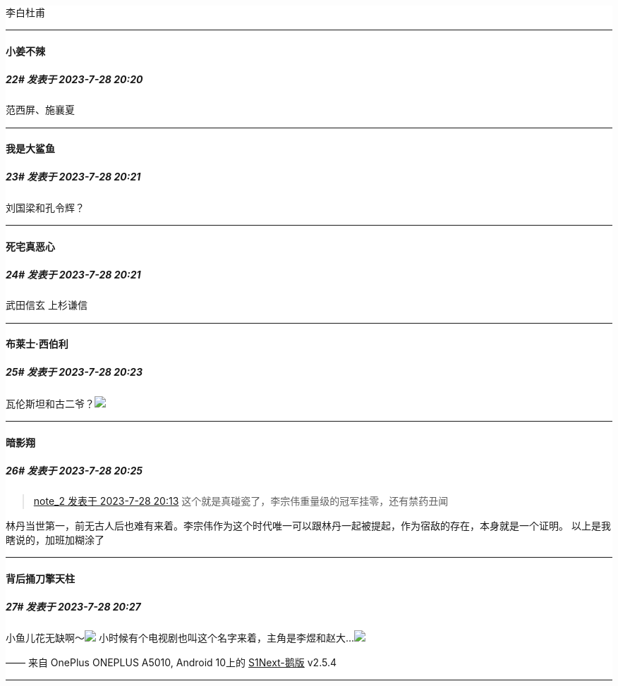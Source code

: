 李白杜甫

*****

####  小姜不辣  
##### 22#       发表于 2023-7-28 20:20

范西屏、施襄夏

*****

####  我是大鲨鱼  
##### 23#       发表于 2023-7-28 20:21

刘国梁和孔令辉？

*****

####  死宅真恶心  
##### 24#       发表于 2023-7-28 20:21

武田信玄 上杉谦信

*****

####  布莱士·西伯利  
##### 25#       发表于 2023-7-28 20:23

瓦伦斯坦和古二爷？<img src="https://static.saraba1st.com/image/smiley/face2017/068.png" referrerpolicy="no-referrer">

*****

####  暗影翔  
##### 26#       发表于 2023-7-28 20:25

<blockquote><a href="httphttps://bbs.saraba1st.com/2b/forum.php?mod=redirect&amp;goto=findpost&amp;pid=61823989&amp;ptid=2146218" target="_blank">note_2 发表于 2023-7-28 20:13</a>
这个就是真碰瓷了，李宗伟重量级的冠军挂零，还有禁药丑闻</blockquote>
林丹当世第一，前无古人后也难有来着。李宗伟作为这个时代唯一可以跟林丹一起被提起，作为宿敌的存在，本身就是一个证明。
以上是我瞎说的，加班加糊涂了

*****

####  背后捅刀擎天柱  
##### 27#       发表于 2023-7-28 20:27

小鱼儿花无缺啊～<img src="https://static.saraba1st.com/image/smiley/face2017/050.png" referrerpolicy="no-referrer">
小时候有个电视剧也叫这个名字来着，主角是李煜和赵大...<img src="https://static.saraba1st.com/image/smiley/face2017/037.png" referrerpolicy="no-referrer">

—— 来自 OnePlus ONEPLUS A5010, Android 10上的 [S1Next-鹅版](https://github.com/ykrank/S1-Next/releases) v2.5.4

*****
